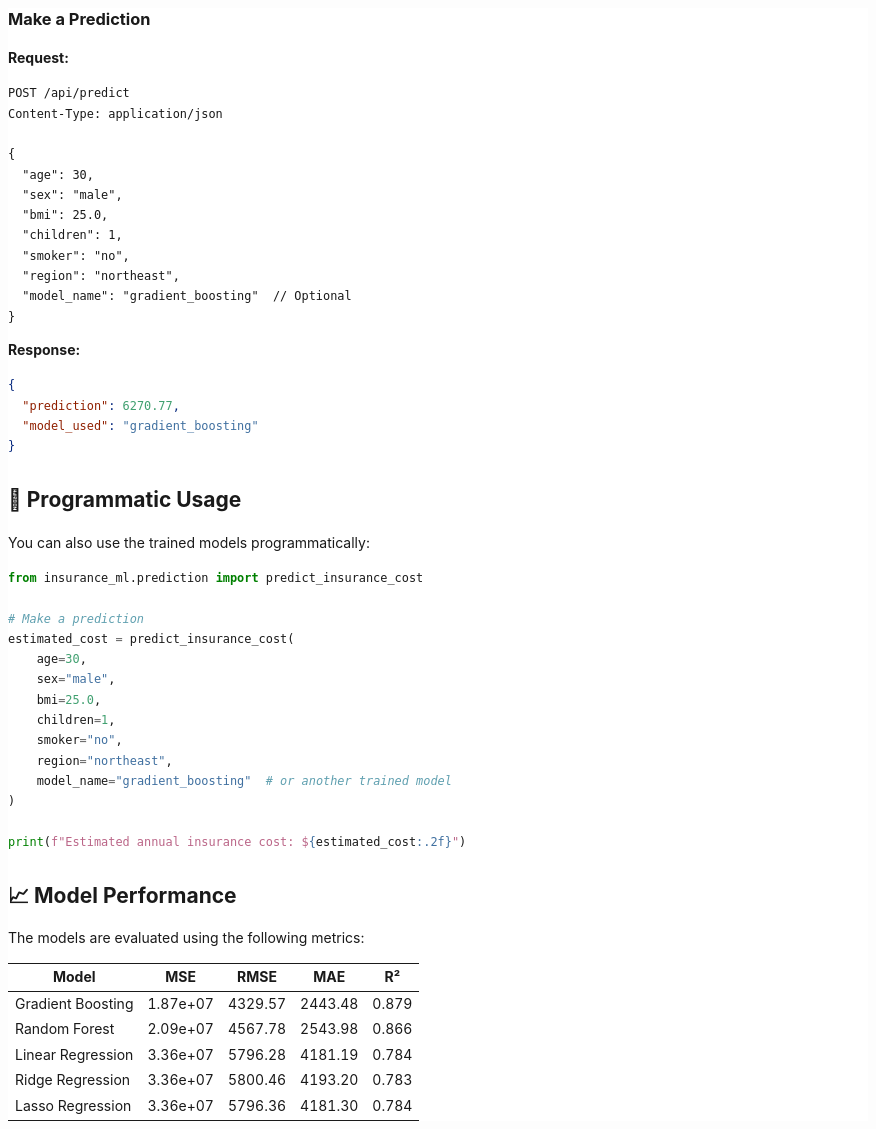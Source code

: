 ### Make a Prediction

**Request:**
```
POST /api/predict
Content-Type: application/json

{
  "age": 30,
  "sex": "male",
  "bmi": 25.0,
  "children": 1,
  "smoker": "no",
  "region": "northeast",
  "model_name": "gradient_boosting"  // Optional
}
```

**Response:**
```json
{
  "prediction": 6270.77,
  "model_used": "gradient_boosting"
}
```

## 🐍 Programmatic Usage

You can also use the trained models programmatically:

```python
from insurance_ml.prediction import predict_insurance_cost

# Make a prediction
estimated_cost = predict_insurance_cost(
    age=30,
    sex="male",
    bmi=25.0,
    children=1,
    smoker="no",
    region="northeast",
    model_name="gradient_boosting"  # or another trained model
)

print(f"Estimated annual insurance cost: ${estimated_cost:.2f}")
```

## 📈 Model Performance

The models are evaluated using the following metrics:

| Model             | MSE         | RMSE        | MAE         | R²       |
|-------------------|-------------|-------------|-------------|----------|
| Gradient Boosting | 1.87e+07    | 4329.57     | 2443.48     | 0.879    |
| Random Forest     | 2.09e+07    | 4567.78     | 2543.98     | 0.866    |
| Linear Regression | 3.36e+07    | 5796.28     | 4181.19     | 0.784    |
| Ridge Regression  | 3.36e+07    | 5800.46     | 4193.20     | 0.783    |
| Lasso Regression  | 3.36e+07    | 5796.36     | 4181.30     | 0.784    |
